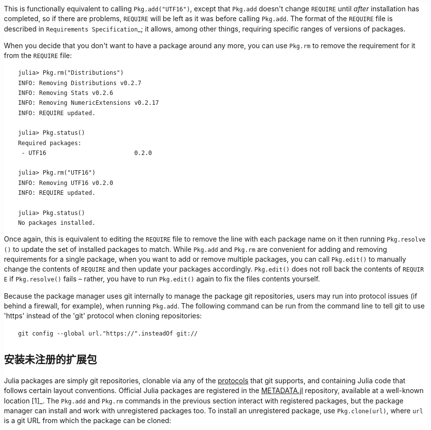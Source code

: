 This is functionally equivalent to calling ``Pkg.add("UTF16")``,
except that ``Pkg.add`` doesn't change ``REQUIRE`` until *after*
installation has completed, so if there are problems, ``REQUIRE`` will
be left as it was before calling ``Pkg.add``.  The format of the
``REQUIRE`` file is described in `Requirements Specification`_; it
allows, among other things, requiring specific ranges of versions of
packages.

When you decide that you don't want to have a package around any more,
you can use ``Pkg.rm`` to remove the requirement for it from the
``REQUIRE`` file:

```
    julia> Pkg.rm("Distributions")
    INFO: Removing Distributions v0.2.7
    INFO: Removing Stats v0.2.6
    INFO: Removing NumericExtensions v0.2.17
    INFO: REQUIRE updated.

    julia> Pkg.status()
    Required packages:
     - UTF16                         0.2.0

    julia> Pkg.rm("UTF16")
    INFO: Removing UTF16 v0.2.0
    INFO: REQUIRE updated.

    julia> Pkg.status()
    No packages installed.
```

Once again, this is equivalent to editing the ``REQUIRE`` file to remove the line with each package name on it then running ``Pkg.resolve()`` to update the set of installed packages to match.
While ``Pkg.add`` and ``Pkg.rm`` are convenient for adding and removing requirements for a single package, when you want to add or remove multiple packages, you can call ``Pkg.edit()`` to manually change the contents of ``REQUIRE`` and then update your packages accordingly.
``Pkg.edit()`` does not roll back the contents of ``REQUIRE`` if ``Pkg.resolve()`` fails – rather, you have to run ``Pkg.edit()`` again to fix the files contents yourself.

Because the package manager uses git internally to manage the package git repositories, users may run into protocol issues (if behind a firewall, for example), when running ``Pkg.add``. The following command can be run from the command line to tell git to use 'https' instead of the 'git' protocol when cloning repositories:

```
    git config --global url."https://".insteadOf git://
```

## 安装未注册的扩展包


Julia packages are simply git repositories, clonable via any of the [protocols](https://www.kernel.org/pub/software/scm/git/docs/git-clone.html#URLS) that git supports, and containing Julia code that follows certain layout conventions.
Official Julia packages are registered in the [METADATA.jl](https://github.com/JuliaLang/METADATA.jl) repository, available at a well-known location [1]_.
The ``Pkg.add`` and ``Pkg.rm`` commands in the previous section interact with registered packages, but the package manager can install and work with unregistered packages too.
To install an unregistered package, use ``Pkg.clone(url)``, where ``url`` is a git URL from which the package can be cloned:
